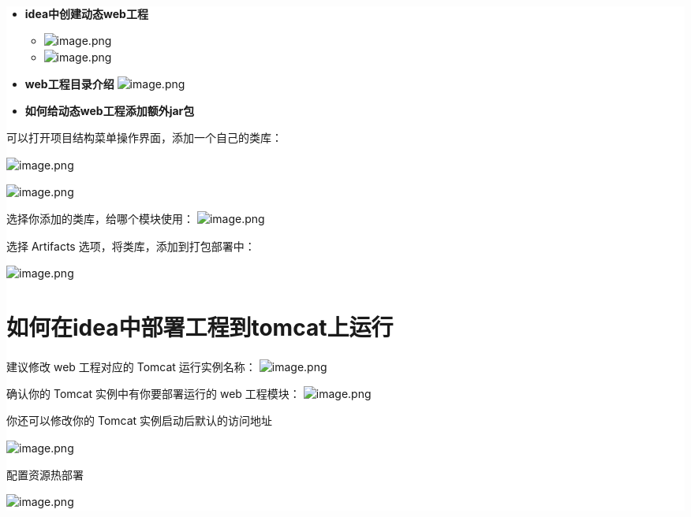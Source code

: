 - **idea中创建动态web工程**

	- ![image.png](https://pumpkn.xyz/upload/2021/09/image-2012b48f984f423fb396f6dbba6986b9.png)
	- ![image.png](https://pumpkn.xyz/upload/2021/09/image-54957c514b534b5db435735895a939db.png)


- **web工程目录介绍**
![image.png](https://pumpkn.xyz/upload/2021/09/image-f28619f451e34f96a02fa4d748d1d4a1.png)


- **如何给动态web工程添加额外jar包**

可以打开项目结构菜单操作界面，添加一个自己的类库：

![image.png](https://pumpkn.xyz/upload/2021/09/image-4c03f219bce74e54bf7d25f39ccae9e9.png)


![image.png](https://pumpkn.xyz/upload/2021/09/image-4c922e3d1f9b4754b30039cc3dd05d35.png)

选择你添加的类库，给哪个模块使用：
![image.png](https://pumpkn.xyz/upload/2021/09/image-44ee3883206c426e802545f7aecc1e1c.png)

选择 Artifacts 选项，将类库，添加到打包部署中：

![image.png](https://pumpkn.xyz/upload/2021/09/image-75c4f05d58fd4de5bccc75a8d99e94f6.png)

# 如何在idea中部署工程到tomcat上运行
建议修改 web 工程对应的 Tomcat 运行实例名称：
![image.png](https://pumpkn.xyz/upload/2021/09/image-478ba44e64844458b8c890ea89974b62.png)

确认你的 Tomcat 实例中有你要部署运行的 web 工程模块：
![image.png](https://pumpkn.xyz/upload/2021/09/image-697c98cf30214241b5654f4219ebafa3.png)

你还可以修改你的 Tomcat 实例启动后默认的访问地址

![image.png](https://pumpkn.xyz/upload/2021/09/image-4c9d7141cb764243b29855cd0e4e556e.png)

配置资源热部署

![image.png](https://pumpkn.xyz/upload/2021/09/image-7d7ea612e3574117a2b0dbc6e43701e9.png)